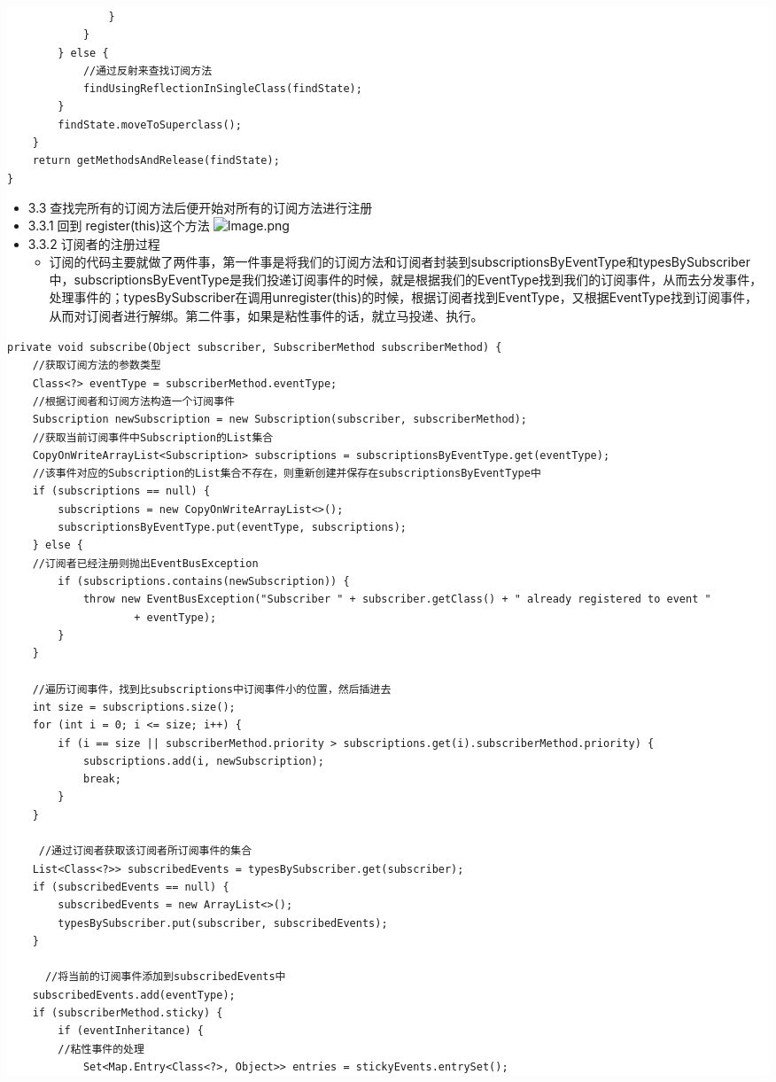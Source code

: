 ```
                }
            }
        } else {
            //通过反射来查找订阅方法
            findUsingReflectionInSingleClass(findState);
        }
        findState.moveToSuperclass();
    }
    return getMethodsAndRelease(findState);
}
```
-  3.3 查找完所有的订阅方法后便开始对所有的订阅方法进行注册
- 3.3.1 回到
register(this)这个方法
![Image.png](/uploads/userup/10585/1G114202220-1561-0.png)
- 3.3.2 订阅者的注册过程
    - 订阅的代码主要就做了两件事，第一件事是将我们的订阅方法和订阅者封装到subscriptionsByEventType和typesBySubscriber中，subscriptionsByEventType是我们投递订阅事件的时候，就是根据我们的EventType找到我们的订阅事件，从而去分发事件，处理事件的；typesBySubscriber在调用unregister(this)的时候，根据订阅者找到EventType，又根据EventType找到订阅事件，从而对订阅者进行解绑。第二件事，如果是粘性事件的话，就立马投递、执行。
```
private void subscribe(Object subscriber, SubscriberMethod subscriberMethod) {
    //获取订阅方法的参数类型 
    Class<?> eventType = subscriberMethod.eventType;
    //根据订阅者和订阅方法构造一个订阅事件
    Subscription newSubscription = new Subscription(subscriber, subscriberMethod);
    //获取当前订阅事件中Subscription的List集合
    CopyOnWriteArrayList<Subscription> subscriptions = subscriptionsByEventType.get(eventType);
    //该事件对应的Subscription的List集合不存在，则重新创建并保存在subscriptionsByEventType中
    if (subscriptions == null) {
        subscriptions = new CopyOnWriteArrayList<>();
        subscriptionsByEventType.put(eventType, subscriptions);
    } else {
    //订阅者已经注册则抛出EventBusException
        if (subscriptions.contains(newSubscription)) {
            throw new EventBusException("Subscriber " + subscriber.getClass() + " already registered to event "
                    + eventType);
        }
    }

    //遍历订阅事件，找到比subscriptions中订阅事件小的位置，然后插进去
    int size = subscriptions.size();
    for (int i = 0; i <= size; i++) {
        if (i == size || subscriberMethod.priority > subscriptions.get(i).subscriberMethod.priority) {
            subscriptions.add(i, newSubscription);
            break;
        }
    }

     //通过订阅者获取该订阅者所订阅事件的集合
    List<Class<?>> subscribedEvents = typesBySubscriber.get(subscriber);
    if (subscribedEvents == null) {
        subscribedEvents = new ArrayList<>();
        typesBySubscriber.put(subscriber, subscribedEvents);
    }

      //将当前的订阅事件添加到subscribedEvents中
    subscribedEvents.add(eventType);
    if (subscriberMethod.sticky) {
        if (eventInheritance) {
        //粘性事件的处理
            Set<Map.Entry<Class<?>, Object>> entries = stickyEvents.entrySet();
```